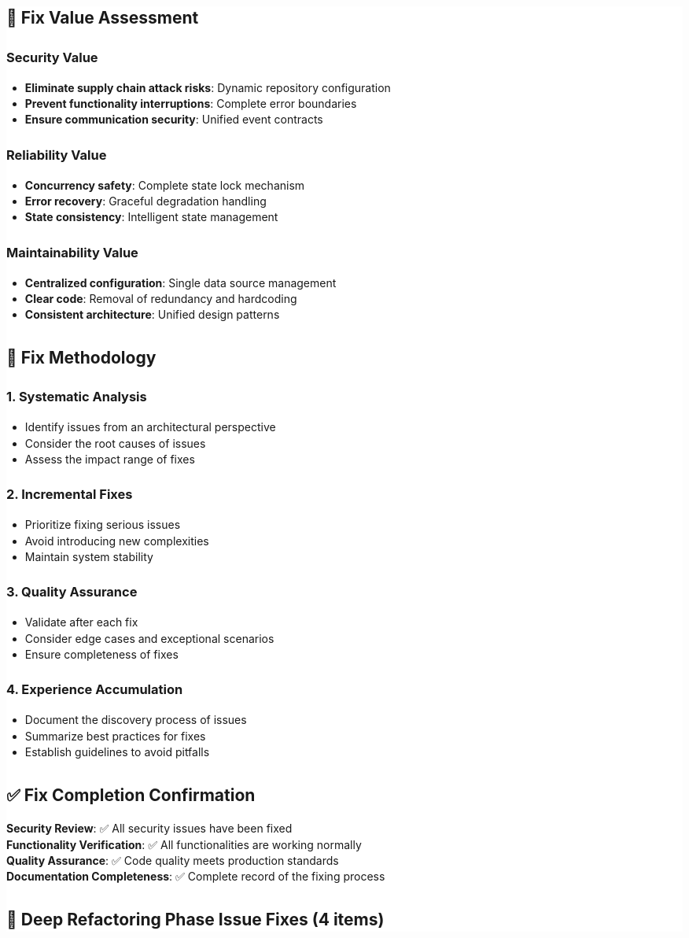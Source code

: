 ## 🎯 Fix Value Assessment

### Security Value
- **Eliminate supply chain attack risks**: Dynamic repository configuration
- **Prevent functionality interruptions**: Complete error boundaries
- **Ensure communication security**: Unified event contracts

### Reliability Value
- **Concurrency safety**: Complete state lock mechanism
- **Error recovery**: Graceful degradation handling
- **State consistency**: Intelligent state management

### Maintainability Value
- **Centralized configuration**: Single data source management
- **Clear code**: Removal of redundancy and hardcoding
- **Consistent architecture**: Unified design patterns

## 🔧 Fix Methodology

### 1. Systematic Analysis
- Identify issues from an architectural perspective
- Consider the root causes of issues
- Assess the impact range of fixes

### 2. Incremental Fixes
- Prioritize fixing serious issues
- Avoid introducing new complexities
- Maintain system stability

### 3. Quality Assurance
- Validate after each fix
- Consider edge cases and exceptional scenarios
- Ensure completeness of fixes

### 4. Experience Accumulation
- Document the discovery process of issues
- Summarize best practices for fixes
- Establish guidelines to avoid pitfalls

## ✅ Fix Completion Confirmation

**Security Review**: ✅ All security issues have been fixed  
**Functionality Verification**: ✅ All functionalities are working normally  
**Quality Assurance**: ✅ Code quality meets production standards  
**Documentation Completeness**: ✅ Complete record of the fixing process

## 🔄 Deep Refactoring Phase Issue Fixes (4 items)
